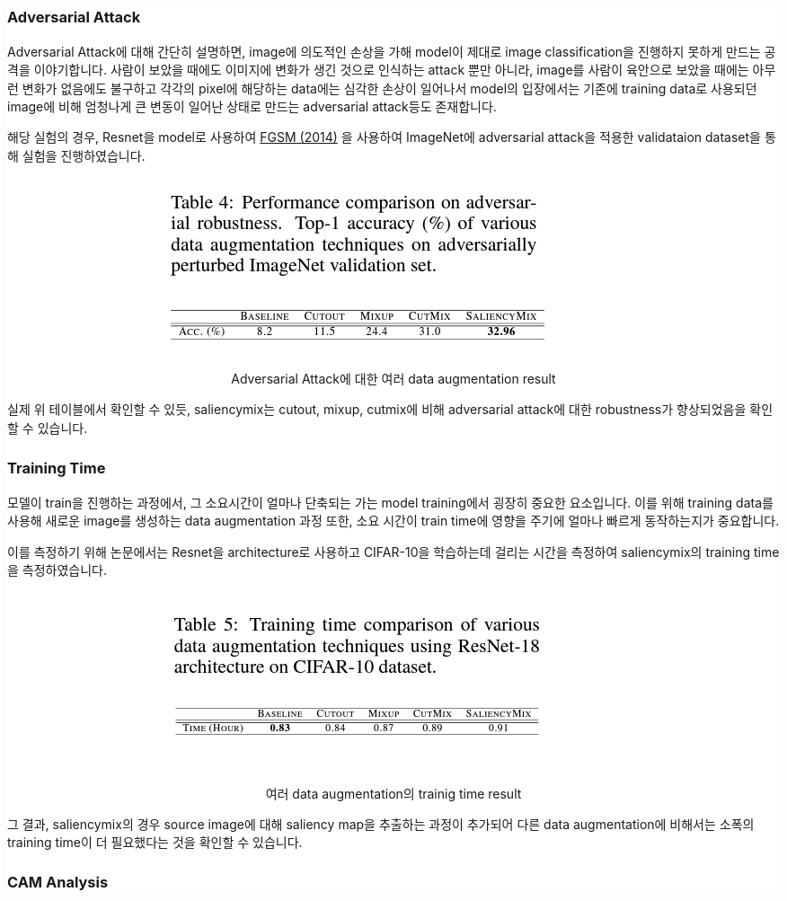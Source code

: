 ### Adversarial Attack

Adversarial Attack에 대해 간단히 설명하면, image에 의도적인 손상을 가해 model이 제대로 image classification을 진행하지 못하게 만드는 공격을 이야기합니다. 사람이 보았을 때에도 이미지에 변화가 생긴 것으로 인식하는 attack 뿐만 아니라, image를 사람이 육안으로 보았을 때에는 아무런 변화가 없음에도 불구하고 각각의 pixel에 해당하는 data에는 심각한 손상이 일어나서 model의 입장에서는 기존에 training data로 사용되던 image에 비해 엄청나게 큰 변동이 일어난 상태로 만드는 adversarial attack등도 존재합니다.

해당 실험의 경우, Resnet을 model로 사용하여 [FGSM (2014)](https://arxiv.org/abs/1412.6572) 을 사용하여 ImageNet에 adversarial attack을 적용한 validataion dataset을 통해 실험을 진행하였습니다.

![](/assets/images/VennTum/data_augmentation/saliencymix_paper_table_4.PNG)

<center>Adversarial Attack에 대한 여러 data augmentation result</center>

실제 위 테이블에서 확인할 수 있듯, saliencymix는 cutout, mixup, cutmix에 비해 adversarial attack에 대한 robustness가 향상되었음을 확인할 수 있습니다.

### Training Time

모델이 train을 진행하는 과정에서, 그 소요시간이 얼마나 단축되는 가는 model training에서 굉장히 중요한 요소입니다. 이를 위해 training data를 사용해 새로운 image를 생성하는 data augmentation 과정 또한, 소요 시간이 train time에 영향을 주기에 얼마나 빠르게 동작하는지가 중요합니다.

이를 측정하기 위해 논문에서는 Resnet을 architecture로 사용하고 CIFAR-10을 학습하는데 걸리는 시간을 측정하여 saliencymix의 training time을 측정하였습니다.

![](/assets/images/VennTum/data_augmentation/saliencymix_paper_table_5.PNG)

<center>여러 data augmentation의 trainig time result</center>

그 결과, saliencymix의 경우 source image에 대해 saliency map을 추출하는 과정이 추가되어 다른 data augmentation에 비해서는 소폭의 training time이 더 필요했다는 것을 확인할 수 있습니다. 

### CAM Analysis
